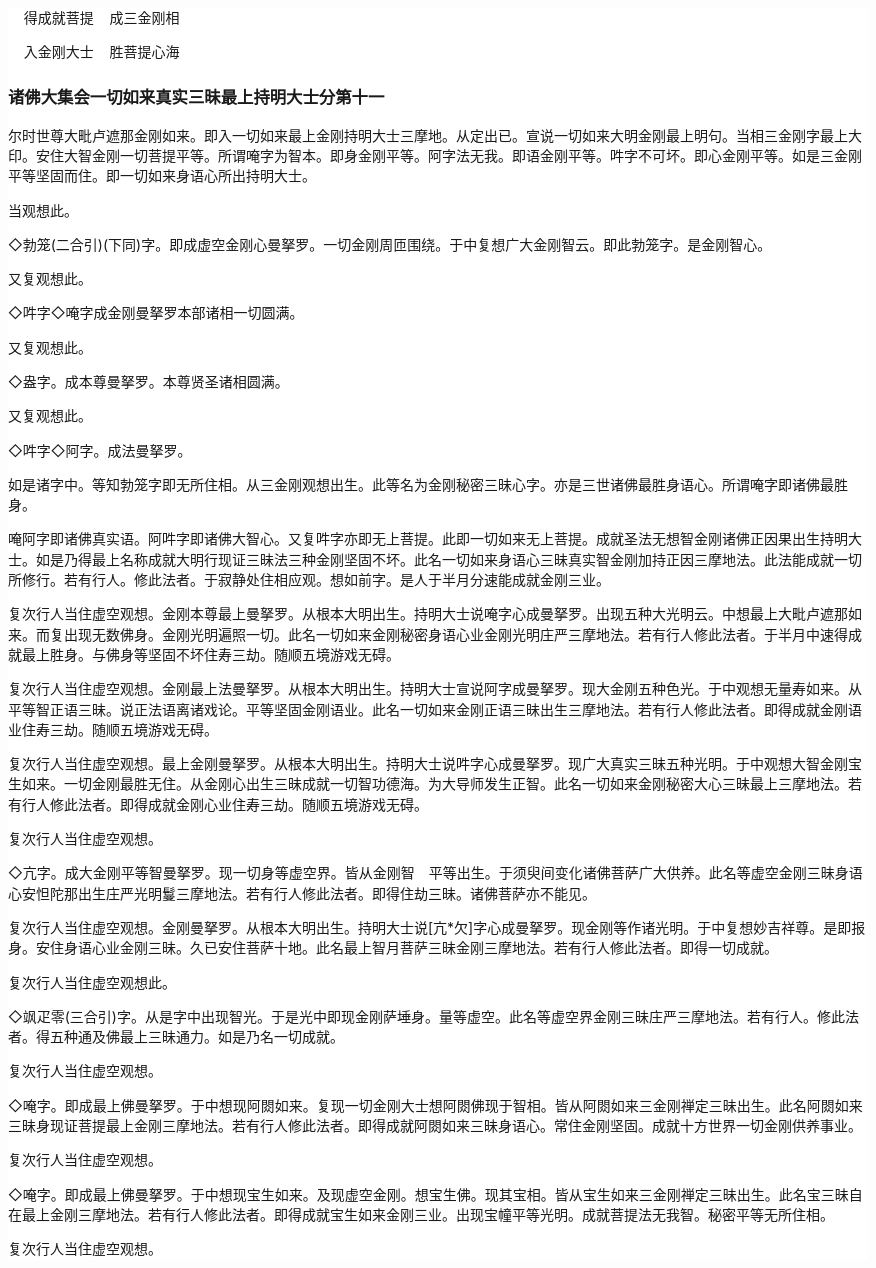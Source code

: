 &nbsp;&nbsp;&nbsp;&nbsp;得成就菩提&nbsp;&nbsp;&nbsp;&nbsp;成三金刚相

&nbsp;&nbsp;&nbsp;&nbsp;入金刚大士&nbsp;&nbsp;&nbsp;&nbsp;胜菩提心海

### 诸佛大集会一切如来真实三昧最上持明大士分第十一

尔时世尊大毗卢遮那金刚如来。即入一切如来最上金刚持明大士三摩地。从定出已。宣说一切如来大明金刚最上明句。当相三金刚字最上大印。安住大智金刚一切菩提平等。所谓唵字为智本。即身金刚平等。阿字法无我。即语金刚平等。吽字不可坏。即心金刚平等。如是三金刚平等坚固而住。即一切如来身语心所出持明大士。

当观想此。

◇勃笼(二合引)(下同)字。即成虚空金刚心曼拏罗。一切金刚周匝围绕。于中复想广大金刚智云。即此勃笼字。是金刚智心。

又复观想此。

◇吽字◇唵字成金刚曼拏罗本部诸相一切圆满。

又复观想此。

◇盎字。成本尊曼拏罗。本尊贤圣诸相圆满。

又复观想此。

◇吽字◇阿字。成法曼拏罗。

如是诸字中。等知勃笼字即无所住相。从三金刚观想出生。此等名为金刚秘密三昧心字。亦是三世诸佛最胜身语心。所谓唵字即诸佛最胜身。

唵阿字即诸佛真实语。阿吽字即诸佛大智心。又复吽字亦即无上菩提。此即一切如来无上菩提。成就圣法无想智金刚诸佛正因果出生持明大士。如是乃得最上名称成就大明行现证三昧法三种金刚坚固不坏。此名一切如来身语心三昧真实智金刚加持正因三摩地法。此法能成就一切所修行。若有行人。修此法者。于寂静处住相应观。想如前字。是人于半月分速能成就金刚三业。

复次行人当住虚空观想。金刚本尊最上曼拏罗。从根本大明出生。持明大士说唵字心成曼拏罗。出现五种大光明云。中想最上大毗卢遮那如来。而复出现无数佛身。金刚光明遍照一切。此名一切如来金刚秘密身语心业金刚光明庄严三摩地法。若有行人修此法者。于半月中速得成就最上胜身。与佛身等坚固不坏住寿三劫。随顺五境游戏无碍。

复次行人当住虚空观想。金刚最上法曼拏罗。从根本大明出生。持明大士宣说阿字成曼拏罗。现大金刚五种色光。于中观想无量寿如来。从平等智正语三昧。说正法语离诸戏论。平等坚固金刚语业。此名一切如来金刚正语三昧出生三摩地法。若有行人修此法者。即得成就金刚语业住寿三劫。随顺五境游戏无碍。

复次行人当住虚空观想。最上金刚曼拏罗。从根本大明出生。持明大士说吽字心成曼拏罗。现广大真实三昧五种光明。于中观想大智金刚宝生如来。一切金刚最胜无住。从金刚心出生三昧成就一切智功德海。为大导师发生正智。此名一切如来金刚秘密大心三昧最上三摩地法。若有行人修此法者。即得成就金刚心业住寿三劫。随顺五境游戏无碍。

复次行人当住虚空观想。

◇亢字。成大金刚平等智曼拏罗。现一切身等虚空界。皆从金刚智　平等出生。于须臾间变化诸佛菩萨广大供养。此名等虚空金刚三昧身语心安怛陀那出生庄严光明鬘三摩地法。若有行人修此法者。即得住劫三昧。诸佛菩萨亦不能见。

复次行人当住虚空观想。金刚曼拏罗。从根本大明出生。持明大士说[亢*欠]字心成曼拏罗。现金刚等作诸光明。于中复想妙吉祥尊。是即报身。安住身语心业金刚三昧。久已安住菩萨十地。此名最上智月菩萨三昧金刚三摩地法。若有行人修此法者。即得一切成就。

复次行人当住虚空观想此。

◇飒疋零(三合引)字。从是字中出现智光。于是光中即现金刚萨埵身。量等虚空。此名等虚空界金刚三昧庄严三摩地法。若有行人。修此法者。得五种通及佛最上三昧通力。如是乃名一切成就。

复次行人当住虚空观想。

◇唵字。即成最上佛曼拏罗。于中想现阿閦如来。复现一切金刚大士想阿閦佛现于智相。皆从阿閦如来三金刚禅定三昧出生。此名阿閦如来三昧身现证菩提最上金刚三摩地法。若有行人修此法者。即得成就阿閦如来三昧身语心。常住金刚坚固。成就十方世界一切金刚供养事业。

复次行人当住虚空观想。

◇唵字。即成最上佛曼拏罗。于中想现宝生如来。及现虚空金刚。想宝生佛。现其宝相。皆从宝生如来三金刚禅定三昧出生。此名宝三昧自在最上金刚三摩地法。若有行人修此法者。即得成就宝生如来金刚三业。出现宝幢平等光明。成就菩提法无我智。秘密平等无所住相。

复次行人当住虚空观想。
